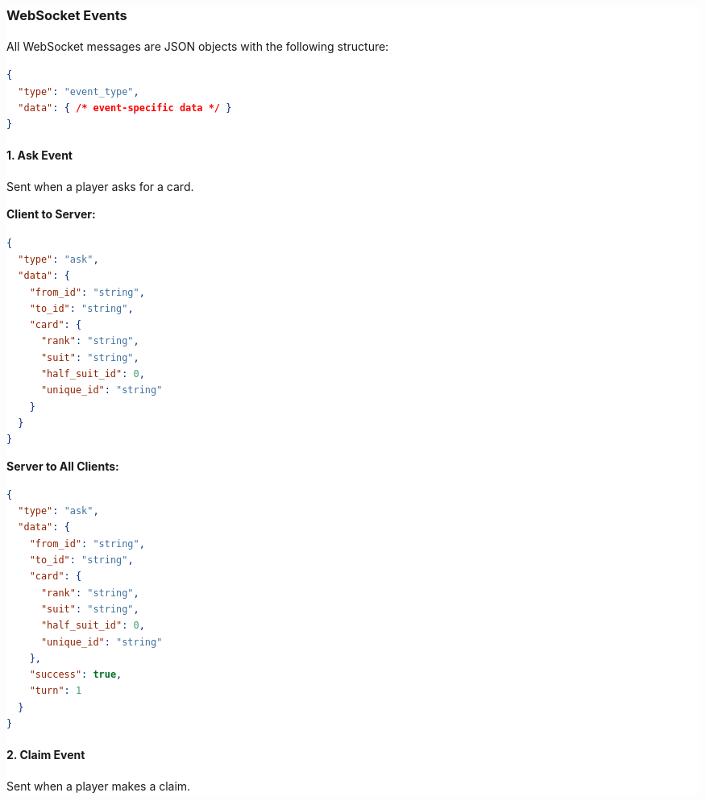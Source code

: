 ### WebSocket Events

All WebSocket messages are JSON objects with the following structure:

```json
{
  "type": "event_type",
  "data": { /* event-specific data */ }
}
```

#### 1. Ask Event

Sent when a player asks for a card.

**Client to Server:**
```json
{
  "type": "ask",
  "data": {
    "from_id": "string",
    "to_id": "string",
    "card": {
      "rank": "string",
      "suit": "string",
      "half_suit_id": 0,
      "unique_id": "string"
    }
  }
}
```

**Server to All Clients:**
```json
{
  "type": "ask",
  "data": {
    "from_id": "string",
    "to_id": "string",
    "card": {
      "rank": "string",
      "suit": "string",
      "half_suit_id": 0,
      "unique_id": "string"
    },
    "success": true,
    "turn": 1
  }
}
```

#### 2. Claim Event

Sent when a player makes a claim.
